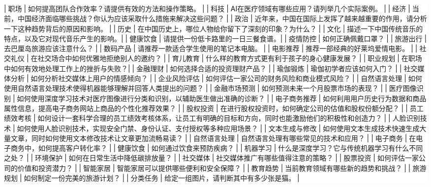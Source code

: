 | 职场 | 如何提高团队合作效率？请提供有效的方法和操作策略。 |
| 科技 | AI在医疗领域有哪些应用？请列举几个实际案例。 |
| 经济 | 当前，中国经济面临哪些挑战？你认为应该采取什么措施来解决这些问题？ |
| 政治 | 近年来，中国在国际上发挥了越来越重要的作用，请分析一下这种趋势背后的原因和影响。 |
| 历史 | 在中国历史上，哪位人物给你留下了深刻的印象？为什么？ |
| 文化 | 描述一下中国传统音乐的特点，以及它对现代音乐产生的影响。|
| 健康饮食 | 请提供一份低卡路里的一日三餐食谱。|
| 疫情防控 | 如何正确佩戴口罩？ |
| 旅游出行 | 去巴厘岛旅游应该注意什么？ |
| 数码产品 | 请推荐一款适合学生使用的笔记本电脑。 |
| 电影推荐 | 推荐一部经典的好莱坞爱情电影。 |
| 社交礼仪 | 在社交场合中如何优雅地拒绝别人的邀约？ |
| 育儿教育 | 什么样的教育方式更有利于孩子的身心健康发展？ |
| 职业规划 | 在职场中如何有效地处理工作上的挫折与失败？|
| 金融理财 | 如何选择合适的投资理财产品？ |
| 瑜伽锻炼 | 瑜伽初学者应该如何入门？ |
| 社交媒体分析                   | 如何分析社交媒体上用户的情感倾向？                                                                                                       |
| 企业风险评估               | 如何评估一家公司的财务风险和商业模式风险？                                                                                             |
| 自然语言处理               | 如何使用自然语言处理技术使得机器能够理解并回答人类提出的问题？                                                                  |
| 金融市场预测                 | 如何预测未来一个月股票市场的表现？                                                                                                |
| 医疗图像识别               | 如何使用深度学习技术对医疗图像进行分类和识别，以辅助医生做出准确的诊断？                                                    |
| 电子商务推荐               | 如何利用用户历史行为数据和商品属性信息，提高电子商务网站上商品的个性化推荐效果？                                                |
| 股权投资                     | 在进行股权投资时，如何确定公司的估值和股权份额分配？                                                                                |
| 员工绩效考核               | 如何设计一套科学合理的员工绩效考核体系，让员工有明确的目标和方向，同时也能激励他们的积极性和创造力？                       |
| 人脸识别技术               | 如何使用人脸识别技术，实现安全门禁、身份认证、支付授权等多种应用场景？                                                         |
| 文本生成与修改             | 如何使用文本生成技术快速生成大量文章，同时如何使用文本修改技术让文章更加流畅易读？                                               |
| 自然语言处理 | 自然语言处理有哪些常见的技术和应用？ |
| 电子商务 | 在电子商务中，如何提高客户转化率？ |
| 健康饮食 | 如何通过饮食来预防疾病？ |
| 机器学习 | 什么是深度学习？它与传统机器学习有什么不同之处？ |
| 环境保护 | 如何在日常生活中降低碳排放量？ |
| 社交媒体 | 社交媒体推广有哪些值得注意的策略？ |
| 股票投资 | 如何评估一家公司的价值和投资潜力？ |
| 智能家居 | 智能家居可以提供哪些便利和安全保障？ |
| 教育趋势 | 当前教育领域有哪些新的趋势和挑战？ |
| 旅游规划 | 如何制定一份完美的旅游计划？ |
| 分类任务 | 给定一组图片，请判断其中有多少张是猫。                      |